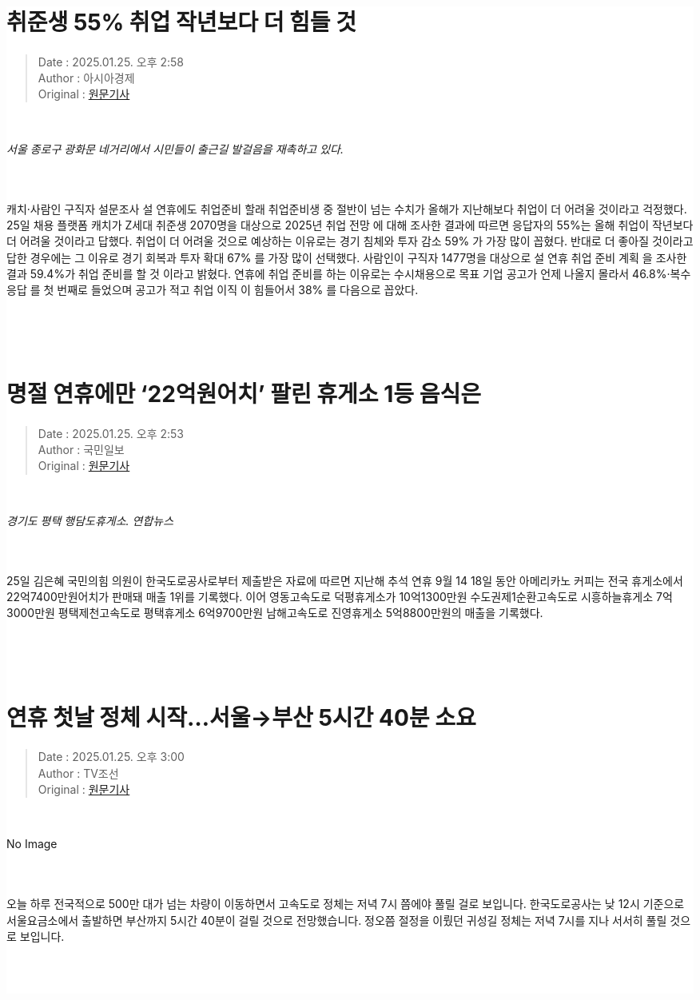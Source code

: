   
# 취준생 55% 취업 작년보다 더 힘들 것  
  
> Date : 2025.01.25. 오후 2:58  
> Author : 아시아경제  
> Original : [원문기사](https://n.news.naver.com/mnews/article/277/0005538809?sid=101)  
<br/>  
  
<img alt="서울 종로구 광화문 네거리에서 시민들이 출근길 발걸음을 재촉하고 있다." class="_LAZY_LOADING _LAZY_LOADING_INIT_HIDE" src="https://imgnews.pstatic.net/image/277/2025/01/25/0005538809_001_20250125145813213.jpg?type=w860" id="img1" style="display: none;"></img><em class="img_desc">서울 종로구 광화문 네거리에서 시민들이 출근길 발걸음을 재촉하고 있다.</em>  
<br/><br/>  
  
캐치·사람인 구직자 설문조사 설 연휴에도 취업준비 할래 취업준비생 중 절반이 넘는 수치가 올해가 지난해보다 취업이 더 어려울 것이라고 걱정했다.
25일 채용 플랫폼 캐치가 Z세대 취준생 2070명을 대상으로 2025년 취업 전망 에 대해 조사한 결과에 따르면 응답자의 55%는 올해 취업이 작년보다 더 어려울 것이라고 답했다.
취업이 더 어려울 것으로 예상하는 이유로는 경기 침체와 투자 감소 59% 가 가장 많이 꼽혔다.
반대로 더 좋아질 것이라고 답한 경우에는 그 이유로 경기 회복과 투자 확대 67% 를 가장 많이 선택했다.
사람인이 구직자 1477명을 대상으로 설 연휴 취업 준비 계획 을 조사한 결과 59.4%가 취업 준비를 할 것 이라고 밝혔다.
연휴에 취업 준비를 하는 이유로는 수시채용으로 목표 기업 공고가 언제 나올지 몰라서 46.8%·복수 응답 를 첫 번째로 들었으며 공고가 적고 취업 이직 이 힘들어서 38% 를 다음으로 꼽았다.  
<br/><br/><br/>  

  
# 명절 연휴에만 ‘22억원어치’ 팔린 휴게소 1등 음식은  
  
> Date : 2025.01.25. 오후 2:53  
> Author : 국민일보  
> Original : [원문기사](https://n.news.naver.com/mnews/article/005/0001753992?sid=101)  
<br/>  
  
<img alt="경기도 평택 행담도휴게소. 연합뉴스 " class="_LAZY_LOADING _LAZY_LOADING_INIT_HIDE" src="https://imgnews.pstatic.net/image/005/2025/01/25/2024091409511885119_1726275078_0027709852_20250125145310116.jpg?type=w860" id="img1" style="display: none;"></img><em class="img_desc">경기도 평택 행담도휴게소. 연합뉴스 </em>  
<br/><br/>  
  
25일 김은혜 국민의힘 의원이 한국도로공사로부터 제출받은 자료에 따르면 지난해 추석 연휴 9월 14 18일 동안 아메리카노 커피는 전국 휴게소에서 22억7400만원어치가 판매돼 매출 1위를 기록했다.
이어 영동고속도로 덕평휴게소가 10억1300만원 수도권제1순환고속도로 시흥하늘휴게소 7억3000만원 평택제천고속도로 평택휴게소 6억9700만원 남해고속도로 진영휴게소 5억8800만원의 매출을 기록했다.  
<br/><br/><br/>  

  
# 연휴 첫날 정체 시작…서울→부산 5시간 40분 소요  
  
> Date : 2025.01.25. 오후 3:00  
> Author : TV조선  
> Original : [원문기사](https://n.news.naver.com/mnews/article/448/0000504571?sid=101)  
<br/>  
  
No Image  
<br/><br/>  
  
오늘 하루 전국적으로 500만 대가 넘는 차량이 이동하면서 고속도로 정체는 저녁 7시 쯤에야 풀릴 걸로 보입니다.
한국도로공사는 낮 12시 기준으로 서울요금소에서 출발하면 부산까지 5시간 40분이 걸릴 것으로 전망했습니다.
정오쯤 절정을 이뤘던 귀성길 정체는 저녁 7시를 지나 서서히 풀릴 것으로 보입니다.  
<br/><br/><br/>  
